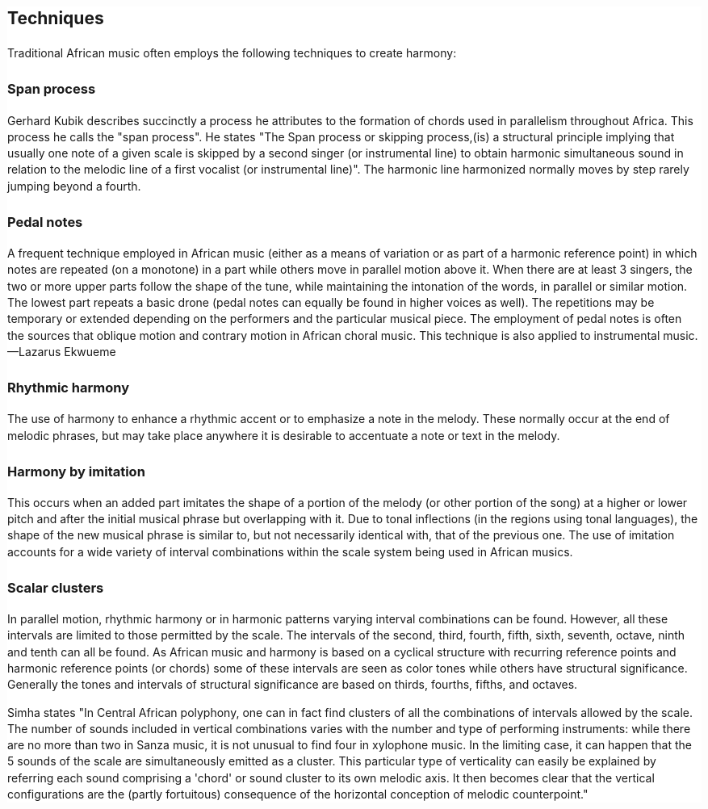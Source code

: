 ## Techniques

Traditional African music often employs the following techniques to create harmony:

### Span process

Gerhard Kubik describes succinctly a process he attributes to the formation of chords used in parallelism throughout Africa. This process he calls the "span process". He states "The Span process or skipping process,(is) a structural principle implying that usually one note of a given scale is skipped by a second singer (or instrumental line) to obtain harmonic simultaneous sound in relation to the melodic line of a first vocalist (or instrumental line)". The harmonic line harmonized normally moves by step rarely jumping beyond a fourth.

### Pedal notes

A frequent technique employed in African music (either as a means of variation or as part of a harmonic reference point) in which notes are repeated (on a monotone) in a part while others move in parallel motion above it. When there are at least 3 singers, the two or more upper parts follow the shape of the tune, while maintaining the intonation of the words, in parallel or similar motion. The lowest part repeats a basic drone (pedal notes can equally be found in higher voices as well). The repetitions may be temporary or extended depending on the performers and the particular musical piece. The employment of pedal notes is often the sources that oblique motion and contrary motion in African choral music. This technique is also applied to instrumental music.—Lazarus Ekwueme

### Rhythmic harmony

The use of harmony to enhance a rhythmic accent or to emphasize a note in the melody. These normally occur at the end of melodic phrases, but may take place anywhere it is desirable to accentuate a note or text in the melody.

### Harmony by imitation

This occurs when an added part imitates the shape of a portion of the melody (or other portion of the song) at a higher or lower pitch and after the initial musical phrase but overlapping with it. Due to tonal inflections (in the regions using tonal languages), the shape of the new musical phrase is similar to, but not necessarily identical with, that of the previous one. The use of imitation accounts for a wide variety of interval combinations within the scale system being used in African musics.

### Scalar clusters

In parallel motion, rhythmic harmony or in harmonic patterns varying interval combinations can be found. However, all these intervals are limited to those permitted by the scale. The intervals of the second, third, fourth, fifth, sixth, seventh, octave, ninth and tenth can all be found. As African music and harmony is based on a cyclical structure with recurring reference points and harmonic reference points (or chords) some of these intervals are seen as color tones while others have structural significance. Generally the tones and intervals of structural significance are based on thirds, fourths, fifths, and octaves.

Simha states "In Central African polyphony, one can in fact find clusters of all the combinations of intervals allowed by the scale. The number of sounds included in vertical combinations varies with the number and type of performing instruments: while there are no more than two in Sanza music, it is not unusual to find four in xylophone music. In the limiting case, it can happen that the 5 sounds of the scale are simultaneously emitted as a cluster. This particular type of verticality can easily be explained by referring each sound comprising a 'chord' or sound cluster to its own melodic axis. It then becomes clear that the vertical configurations are the (partly fortuitous) consequence of the horizontal conception of melodic counterpoint."
